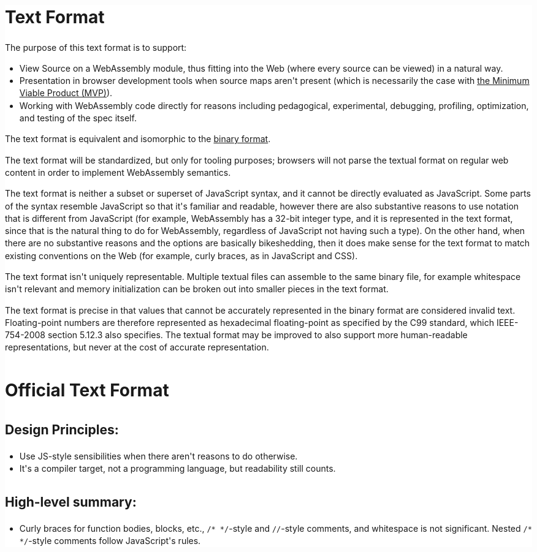 # Text Format

The purpose of this text format is to support:
* View Source on a WebAssembly module, thus fitting into the Web (where every
  source can be viewed) in a natural way.
* Presentation in browser development tools when source maps aren't present
  (which is necessarily the case with [the Minimum Viable Product (MVP)](MVP.md)).
* Working with WebAssembly code directly for reasons including pedagogical,
  experimental, debugging, profiling, optimization, and testing of the spec
  itself.

The text format is equivalent and isomorphic to the [binary format](BinaryEncoding.md).

The text format will be standardized, but only for tooling purposes; browsers
will not parse the textual format on regular web content in order to implement
WebAssembly semantics.

The text format is neither a subset or superset of JavaScript syntax, and it
cannot be directly evaluated as JavaScript. Some parts of the syntax resemble
JavaScript so that it's familiar and readable, however there are also
substantive reasons to use notation that is different from JavaScript (for
example, WebAssembly has a 32-bit integer type, and it is represented
in the text format, since that is the natural thing to do for WebAssembly,
regardless of JavaScript not having such a type). On the other hand,
when there are no substantive reasons and the options are basically
bikeshedding, then it does make sense for the text format to match existing
conventions on the Web (for example, curly braces, as in JavaScript and CSS).

The text format isn't uniquely representable. Multiple textual files can assemble
to the same binary file, for example whitespace isn't relevant and memory initialization
can be broken out into smaller pieces in the text format.

The text format is precise in that values that cannot be accurately represented in the
binary format are considered invalid text. Floating-point numbers are therefore
represented as hexadecimal floating-point as specified by the C99 standard, which
IEEE-754-2008 section 5.12.3 also specifies. The textual format may be improved to also
support more human-readable representations, but never at the cost of accurate representation.

# Official Text Format

## Design Principles:

 - Use JS-style sensibilities when there aren't reasons to do otherwise.
 - It's a compiler target, not a programming language, but readability still counts.


## High-level summary:

 - Curly braces for function bodies, blocks, etc., `/* */`-style and `//`-style
   comments, and whitespace is not significant.
   Nested `/* */`-style comments follow JavaScript's rules.
